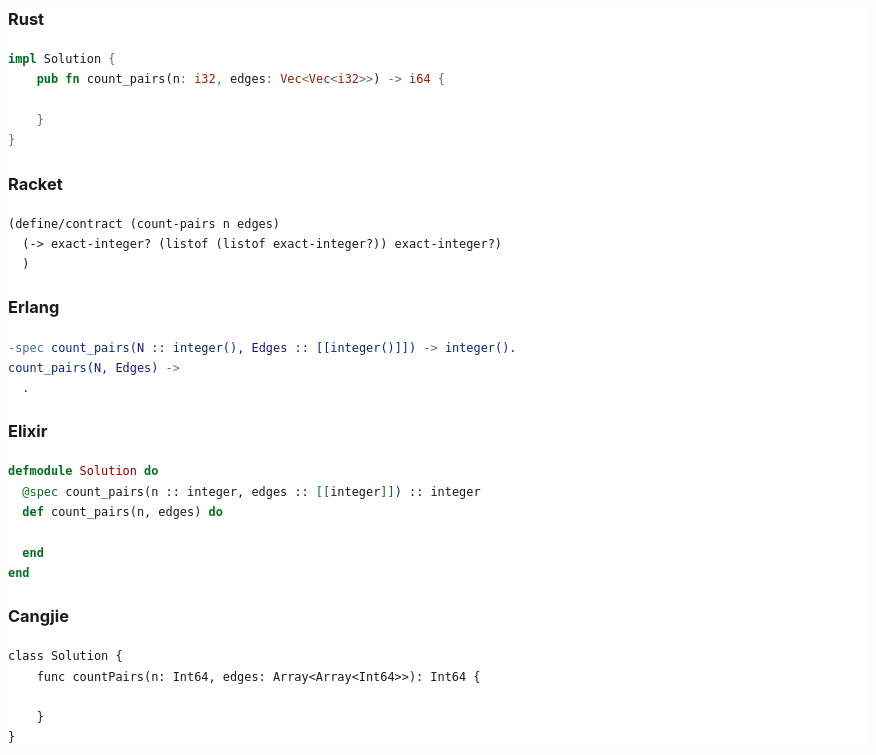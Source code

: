 ### Rust

```rust
impl Solution {
    pub fn count_pairs(n: i32, edges: Vec<Vec<i32>>) -> i64 {
        
    }
}
```

### Racket

```racket
(define/contract (count-pairs n edges)
  (-> exact-integer? (listof (listof exact-integer?)) exact-integer?)
  )
```

### Erlang

```erlang
-spec count_pairs(N :: integer(), Edges :: [[integer()]]) -> integer().
count_pairs(N, Edges) ->
  .
```

### Elixir

```elixir
defmodule Solution do
  @spec count_pairs(n :: integer, edges :: [[integer]]) :: integer
  def count_pairs(n, edges) do
    
  end
end
```

### Cangjie

```cangjie
class Solution {
    func countPairs(n: Int64, edges: Array<Array<Int64>>): Int64 {

    }
}
```

